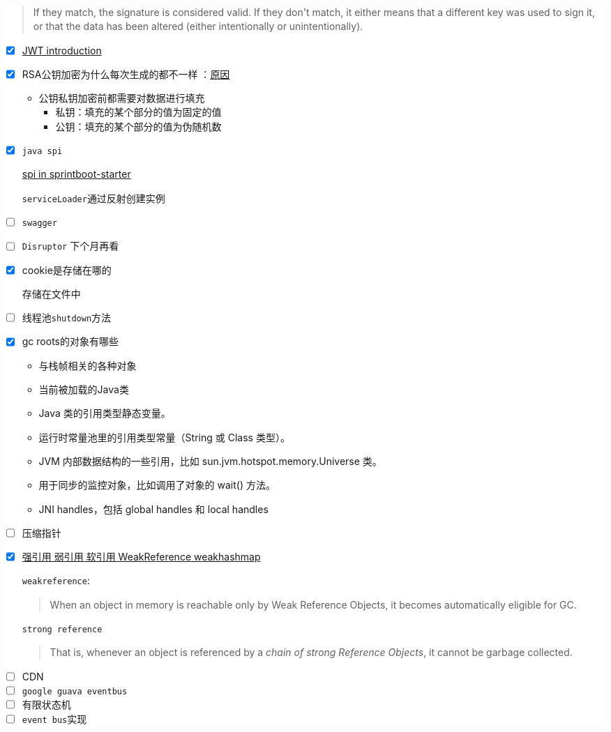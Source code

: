   > If they match, the signature is considered valid. If they don't match, it either means that a different key was used to sign it, or that the data has been altered (either intentionally or unintentionally).

  

- [x] [JWT introduction](https://jwt.io/introduction) 

- [x] RSA公钥加密为什么每次生成的都不一样 ：[原因](https://blog.csdn.net/guyongqiangx/article/details/74930951)

  + 公钥私钥加密前都需要对数据进行填充 
    + 私钥：填充的某个部分的值为固定的值
    + 公钥：填充的某个部分的值为伪随机数



+ [x] `java spi`

  [spi in sprintboot-starter](https://juejin.cn/post/6844903890173837326)

  `serviceLoader`通过反射创建实例

+ [ ] `swagger`

+ [ ] `Disruptor` 下个月再看

+ [x] cookie是存储在哪的

  存储在文件中

+ [ ] 线程池`shutdown`方法

+ [x] gc roots的对象有哪些

  + 与栈帧相关的各种对象

  + 当前被加载的Java类

  + Java 类的引用类型静态变量。

  + 运行时常量池里的引用类型常量（String 或 Class 类型）。

  + JVM 内部数据结构的一些引用，比如 sun.jvm.hotspot.memory.Universe 类。

  + 用于同步的监控对象，比如调用了对象的 wait() 方法。

  + JNI handles，包括 global handles 和 local handles

+ [ ] 压缩指针

+ [x] [强引用 弱引用 软引用 WeakReference weakhashmap]( https://www.baeldung.com/java-weakhashmap)

  `weakreference`: 

  > When an object in memory is reachable only by Weak Reference Objects, it becomes automatically eligible for GC.

  `strong reference`

  > That is, whenever an object is referenced by a *chain of strong Reference Objects*, it cannot be garbage collected.

- [ ] CDN
- [ ] `google guava eventbus`
- [ ] 有限状态机
- [ ] `event bus`实现
